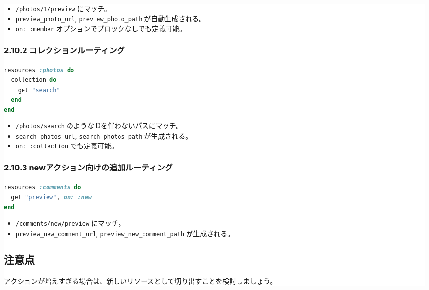 - `/photos/1/preview` にマッチ。
- `preview_photo_url`, `preview_photo_path` が自動生成される。
- `on: :member` オプションでブロックなしでも定義可能。

### 2.10.2 コレクションルーティング
```ruby
resources :photos do
  collection do
    get "search"
  end
end
```

- `/photos/search` のようなIDを伴わないパスにマッチ。
- `search_photos_url`, `search_photos_path` が生成される。
- `on: :collection` でも定義可能。

### 2.10.3 newアクション向けの追加ルーティング
```ruby
resources :comments do
  get "preview", on: :new
end
```

- `/comments/new/preview` にマッチ。
- `preview_new_comment_url`, `preview_new_comment_path` が生成される。

## 注意点
アクションが増えすぎる場合は、新しいリソースとして切り出すことを検討しましょう。




